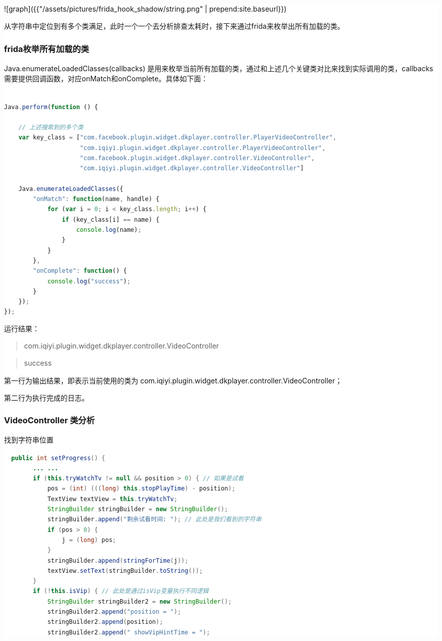![graph]({{"/assets/pictures/frida_hook_shadow/string.png" | prepend:site.baseurl}})

从字符串中定位到有多个类满足，此时一个一个去分析排查太耗时，接下来通过frida来枚举出所有加载的类。

### frida枚举所有加载的类

Java.enumerateLoadedClasses(callbacks) 是用来枚举当前所有加载的类，通过和上述几个关键类对比来找到实际调用的类，callbacks需要提供回调函数，对应onMatch和onComplete。具体如下面：

```javascript

Java.perform(function () {

	// 上述搜索到的多个类
    var key_class = ["com.facebook.plugin.widget.dkplayer.controller.PlayerVideoController",
                     "com.iqiyi.plugin.widget.dkplayer.controller.PlayerVideoController",
                     "com.facebook.plugin.widget.dkplayer.controller.VideoController",
                     "com.iqiyi.plugin.widget.dkplayer.controller.VideoController"]

    Java.enumerateLoadedClasses({
        "onMatch": function(name, handle) {
            for (var i = 0; i < key_class.length; i++) {
                if (key_class[i] == name) {
                    console.log(name);
                }
            }
        },
        "onComplete": function() {
            console.log("success");
        }
    });
});

```

运行结果：

> com.iqiyi.plugin.widget.dkplayer.controller.VideoController

> success

第一行为输出结果，即表示当前使用的类为 com.iqiyi.plugin.widget.dkplayer.controller.VideoController；

第二行为执行完成的日志。

### VideoController 类分析

找到字符串位置

```java
  public int setProgress() {
	  	... ...
        if (this.tryWatchTv != null && position > 0) { // 如果是试看
            pos = (int) (((long) this.stopPlayTime) - position);
            TextView textView = this.tryWatchTv;
            StringBuilder stringBuilder = new StringBuilder();
            stringBuilder.append("剩余试看时间: "); // 此处是我们看到的字符串
            if (pos > 0) {
                j = (long) pos;
            }
            stringBuilder.append(stringForTime(j));
            textView.setText(stringBuilder.toString());
        }
        if (!this.isVip) { // 此处是通过isVip变量执行不同逻辑
            StringBuilder stringBuilder2 = new StringBuilder();
            stringBuilder2.append("position = ");
            stringBuilder2.append(position);
            stringBuilder2.append(" showVipHintTime = ");
```